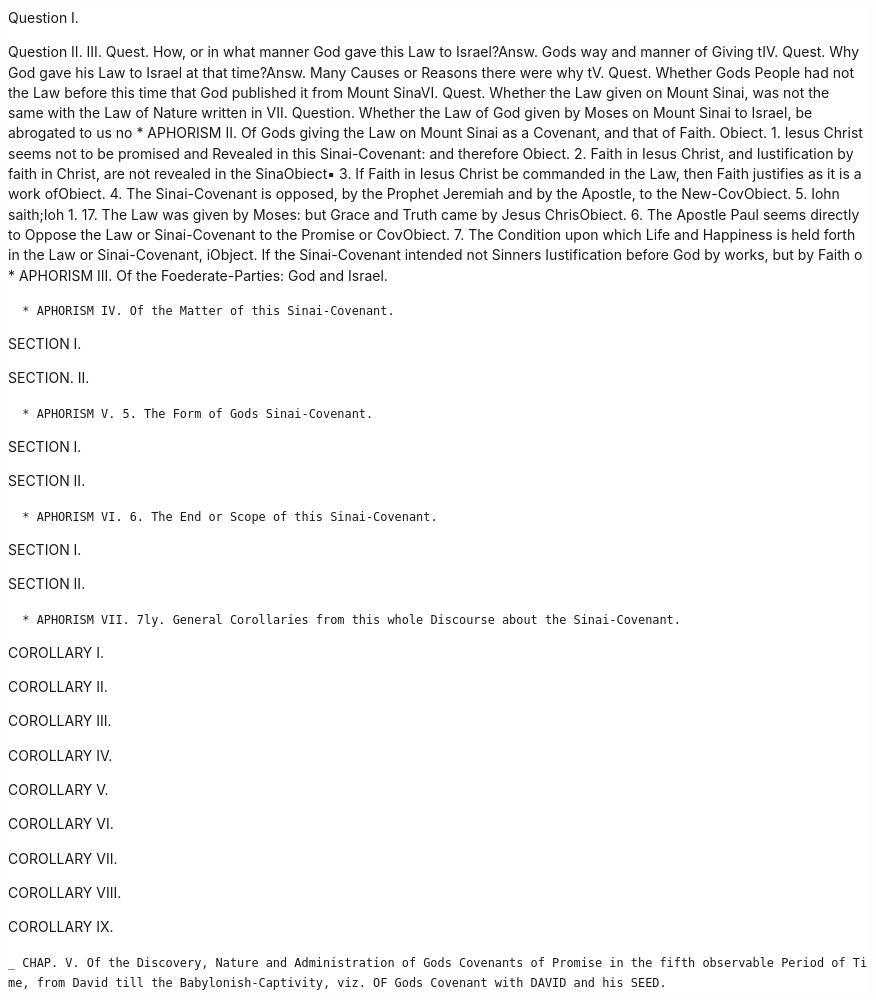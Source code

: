 Question I.

Question II.
III. Quest. How, or in what manner God gave this Law to Israel?Answ. Gods way and manner of Giving tIV. Quest. Why God gave his Law to Israel at that time?Answ. Many Causes or Reasons there were why tV. Quest. Whether Gods People had not the Law before this time that God published it from Mount SinaVI. Quest. Whether the Law given on Mount Sinai, was not the same with the Law of Nature written in VII. Question. Whether the Law of God given by Moses on Mount Sinai to Israel, be abrogated to us no
      * APHORISM II. Of Gods giving the Law on Mount Sinai as a Covenant, and that of Faith.
Obiect. 1. Iesus Christ seems not to be promised and Revealed in this Sinai-Covenant: and therefore Obiect. 2. Faith in Iesus Christ, and Iustification by faith in Christ, are not revealed in the SinaObiect▪ 3. If Faith in Iesus Christ be commanded in the Law, then Faith justifies as it is a work ofObiect. 4. The Sinai-Covenant is opposed, by the Prophet Jeremiah and by the Apostle, to the New-CovObiect. 5. Iohn saith;Ioh 1. 17. The Law was given by Moses: but Grace and Truth came by Jesus ChrisObiect. 6. The Apostle Paul seems directly to Oppose the Law or Sinai-Covenant to the Promise or CovObiect. 7. The Condition upon which Life and Happiness is held forth in the Law or Sinai-Covenant, iObject. If the Sinai-Covenant intended not Sinners Iustification before God by works, but by Faith o
      * APHORISM III. Of the Foederate-Parties: God and Israel.

      * APHORISM IV. Of the Matter of this Sinai-Covenant.

SECTION I.

SECTION. II.

      * APHORISM V. 5. The Form of Gods Sinai-Covenant.

SECTION I.

SECTION II.

      * APHORISM VI. 6. The End or Scope of this Sinai-Covenant.

SECTION I.

SECTION II.

      * APHORISM VII. 7ly. General Corollaries from this whole Discourse about the Sinai-Covenant.

COROLLARY I.

COROLLARY II.

COROLLARY III.

COROLLARY IV.

COROLLARY V.

COROLLARY VI.

COROLLARY VII.

COROLLARY VIII.

COROLLARY IX.

    _ CHAP. V. Of the Discovery, Nature and Administration of Gods Covenants of Promise in the fifth observable Period of Time, from David till the Babylonish-Captivity, viz. OF Gods Covenant with DAVID and his SEED.
